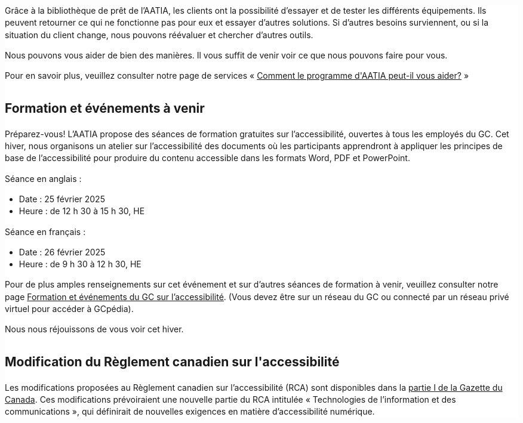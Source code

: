 Grâce à la bibliothèque de prêt de l’AATIA, les clients ont la possibilité d’essayer et de tester les différents équipements. Ils peuvent retourner ce qui ne fonctionne pas pour eux et essayer d’autres solutions. Si d’autres besoins surviennent, ou si la situation du client change, nous pouvons réévaluer et chercher d’autres outils.

Nous pouvons vous aider de bien des manières. Il vous suffit de venir voir ce que nous pouvons faire pour vous.

Pour en savoir plus, veuillez consulter notre page de services « [Comment le programme d'AATIA peut-il vous aider?](https://can01.safelinks.protection.outlook.com/?url=https%3A%2F%2Fapp.cyberimpact.com%2Fredirect%3Fct%3DESTVdELbERRUZ7vQPqGyH2Np52GyyA30FxgYRhStxCZNixXF7i2wjUvduMRHlVhvYgHqzmP6dlquja1EErjEp-4CSAChdnrVUd9PrBNsPxMxxwmeqHErj1fjvBfDYGUj&data=05%7C02%7Cgenevieve.brown%40ssc-spc.gc.ca%7C2442c0dbf298467324c108dd408909e7%7Cd05bc19494bf4ad6ae2e1db0f2e38f5e%7C0%7C0%7C638737679503337793%7CUnknown%7CTWFpbGZsb3d8eyJFbXB0eU1hcGkiOnRydWUsIlYiOiIwLjAuMDAwMCIsIlAiOiJXaW4zMiIsIkFOIjoiTWFpbCIsIldUIjoyfQ%3D%3D%7C0%7C%7C%7C&sdata=fu%2FrpwmiAf6f0c7coq3sW3pIi3VEV291tN%2F%2BGtiMiuQ%3D&reserved=0) »

## Formation et événements à venir 

Préparez-vous! L’AATIA propose des séances de formation gratuites sur l’accessibilité, ouvertes à tous les employés du GC. Cet hiver, nous organisons un atelier sur l’accessibilité des documents où les participants apprendront à appliquer les principes de base de l’accessibilité pour produire du contenu accessible dans les formats Word, PDF et PowerPoint.

Séance en anglais :

* Date : 25 février 2025
* Heure : de 12 h 30 à 15 h 30, HE

Séance en français :

* Date : 26 février 2025
* Heure : de 9 h 30 à 12 h 30, HE

Pour de plus amples renseignements sur cet événement et sur d’autres séances de formation à venir, veuillez consulter notre page [Formation et événements du GC sur l’accessibilité](https://can01.safelinks.protection.outlook.com/?url=https%3A%2F%2Fapp.cyberimpact.com%2Fredirect%3Fct%3DENPnQ_FZlEZniHqTYhkqi4lqqUfJ8CG8Cjjyzx35ur54E2bdhJXwRHOJ1HU9ekwtnn2YEz3yqEra9iLqfAYE-8UAevIk4CMW2RyxSf60MyCquXYV0f14PfXA4yaRgT_O&data=05%7C02%7Cgenevieve.brown%40ssc-spc.gc.ca%7C2442c0dbf298467324c108dd408909e7%7Cd05bc19494bf4ad6ae2e1db0f2e38f5e%7C0%7C0%7C638737679503353962%7CUnknown%7CTWFpbGZsb3d8eyJFbXB0eU1hcGkiOnRydWUsIlYiOiIwLjAuMDAwMCIsIlAiOiJXaW4zMiIsIkFOIjoiTWFpbCIsIldUIjoyfQ%3D%3D%7C0%7C%7C%7C&sdata=%2FKb9sgblA4Wu4SRqMZqiQBsKxgbKDsXL%2BCFdTtH8Rag%3D&reserved=0). (Vous devez être sur un réseau du GC ou connecté par un réseau privé virtuel pour accéder à GCpédia).

Nous nous réjouissons de vous voir cet hiver.

## Modification du Règlement canadien sur l'accessibilité

Les modifications proposées au Règlement canadien sur l’accessibilité (RCA) sont disponibles dans la [partie I de la Gazette du Canada](https://can01.safelinks.protection.outlook.com/?url=https%3A%2F%2Fapp.cyberimpact.com%2Fredirect%3Fct%3DkoqsIWdcyuMplZumo-l2sv1yk13-EDPiSfBnl0cTzcXZ9rkIbWNi8o_crhfgRscbZZjNuoyopkOsMDRosxTUAd-aOZf_O4B8Sw9uIm0TXSThRXNPlAT2ItciOcge_qU9&data=05%7C02%7Cgenevieve.brown%40ssc-spc.gc.ca%7C2442c0dbf298467324c108dd408909e7%7Cd05bc19494bf4ad6ae2e1db0f2e38f5e%7C0%7C0%7C638737679503369691%7CUnknown%7CTWFpbGZsb3d8eyJFbXB0eU1hcGkiOnRydWUsIlYiOiIwLjAuMDAwMCIsIlAiOiJXaW4zMiIsIkFOIjoiTWFpbCIsIldUIjoyfQ%3D%3D%7C0%7C%7C%7C&sdata=sfE6LEhYIftIuyWosveJMl%2B7IXnfl3vRIn9KtAu0S4k%3D&reserved=0). Ces modifications prévoiraient une nouvelle partie du RCA intitulée « Technologies de l’information et des communications », qui définirait de nouvelles exigences en matière d’accessibilité numérique.
